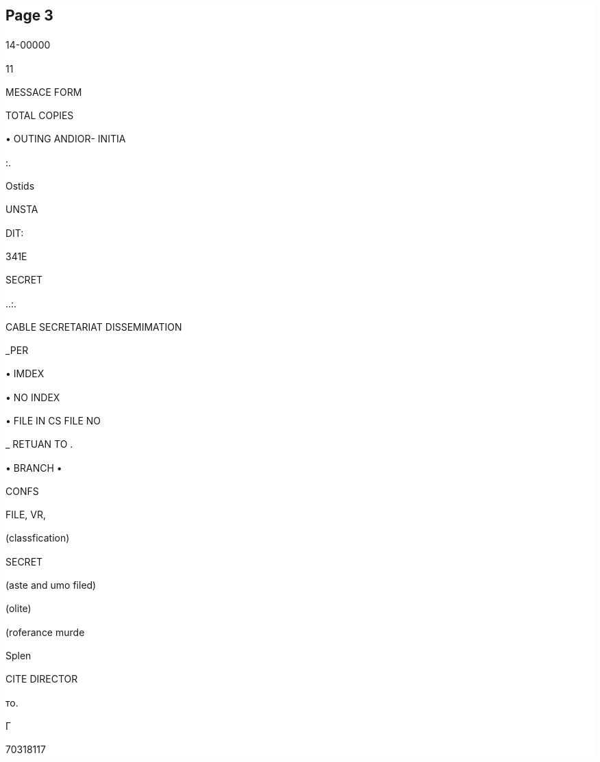 
## Page 3

14-00000

11

MESSACE FORM

TOTAL COPIES

• OUTING ANDIOR- INITIA

:.

Ostids

UNSTA

DIT:

341E

SECRET

..:.

CABLE SECRETARIAT DISSEMIMATION

_PER

• IMDEX

• NO INDEX

• FILE IN CS FILE NO

_ RETUAN TO .

• BRANCH •

CONFS

FILE, VR,

(classfication)

SECRET

(aste and umo filed)

(olite)

(roferance murde

Splen

CITE DIRECTOR

то.

Г

70318117
